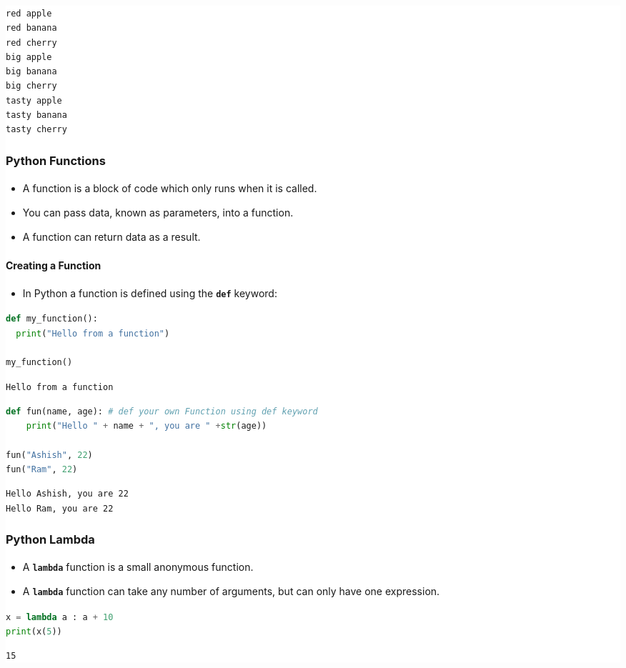     red apple
    red banana
    red cherry
    big apple
    big banana
    big cherry
    tasty apple
    tasty banana
    tasty cherry
    

### Python Functions
- A function is a block of code which only runs when it is called.

- You can pass data, known as parameters, into a function.

- A function can return data as a result.

#### Creating a Function
- In Python a function is defined using the **`def`** keyword:



```python
def my_function():
  print("Hello from a function")

my_function()
```

    Hello from a function
    


```python
def fun(name, age): # def your own Function using def keyword
    print("Hello " + name + ", you are " +str(age))
    
fun("Ashish", 22)
fun("Ram", 22)
```

    Hello Ashish, you are 22
    Hello Ram, you are 22
    

### Python Lambda
- A **`lambda`** function is a small anonymous function.

- A **`lambda`** function can take any number of arguments, but can only have one expression.


```python
x = lambda a : a + 10
print(x(5))
```

    15
    